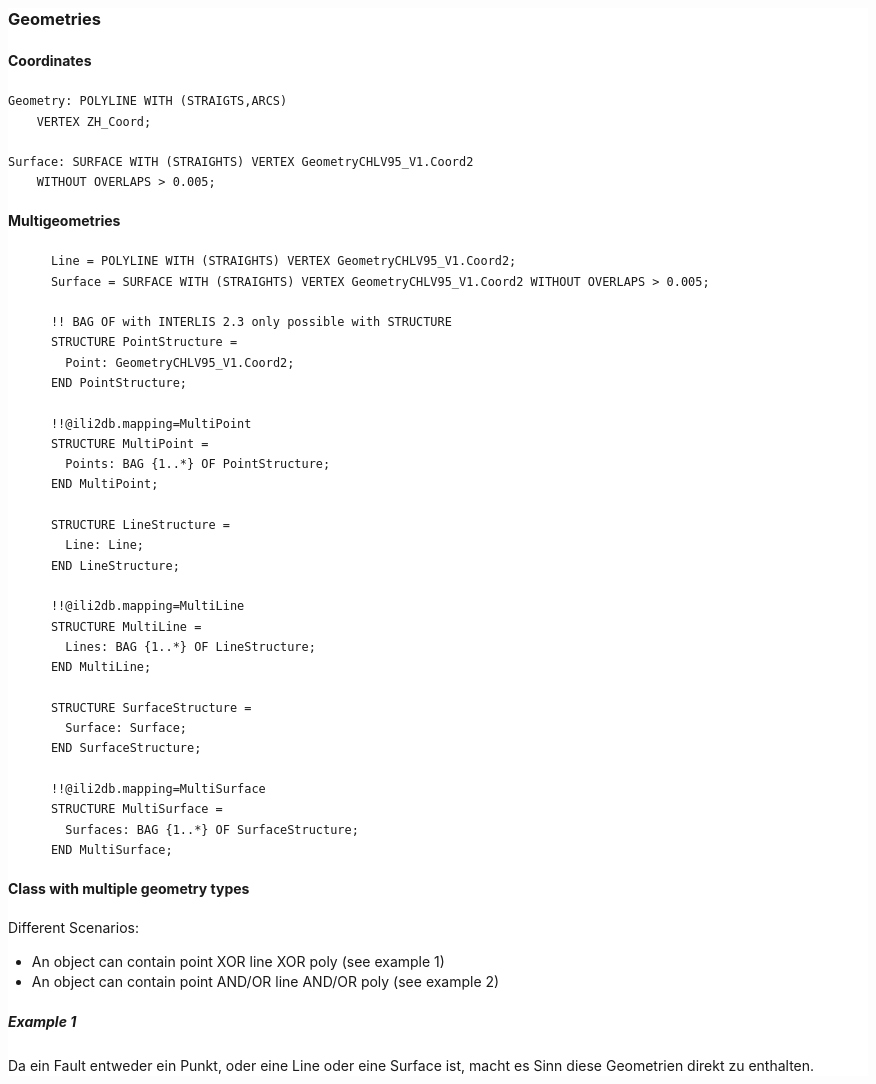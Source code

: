 ### Geometries
#### Coordinates
```
Geometry: POLYLINE WITH (STRAIGTS,ARCS)
    VERTEX ZH_Coord;

Surface: SURFACE WITH (STRAIGHTS) VERTEX GeometryCHLV95_V1.Coord2
    WITHOUT OVERLAPS > 0.005;
```

#### Multigeometries
```
      Line = POLYLINE WITH (STRAIGHTS) VERTEX GeometryCHLV95_V1.Coord2;
      Surface = SURFACE WITH (STRAIGHTS) VERTEX GeometryCHLV95_V1.Coord2 WITHOUT OVERLAPS > 0.005;
      
      !! BAG OF with INTERLIS 2.3 only possible with STRUCTURE
      STRUCTURE PointStructure = 
        Point: GeometryCHLV95_V1.Coord2;
      END PointStructure;
      
      !!@ili2db.mapping=MultiPoint
      STRUCTURE MultiPoint =
        Points: BAG {1..*} OF PointStructure;
      END MultiPoint;
      
      STRUCTURE LineStructure = 
        Line: Line;
      END LineStructure;
      
      !!@ili2db.mapping=MultiLine
      STRUCTURE MultiLine =
        Lines: BAG {1..*} OF LineStructure;
      END MultiLine;
      
      STRUCTURE SurfaceStructure = 
        Surface: Surface;
      END SurfaceStructure;
      
      !!@ili2db.mapping=MultiSurface
      STRUCTURE MultiSurface =
        Surfaces: BAG {1..*} OF SurfaceStructure;
      END MultiSurface;
```

#### Class with multiple geometry types

Different Scenarios:
- An object can contain point XOR line XOR poly (see example 1)
- An object can contain point AND/OR line AND/OR poly (see example 2)

##### Example 1
Da ein Fault entweder ein Punkt, oder eine Line oder eine Surface ist, macht es Sinn diese Geometrien direkt zu enthalten.
